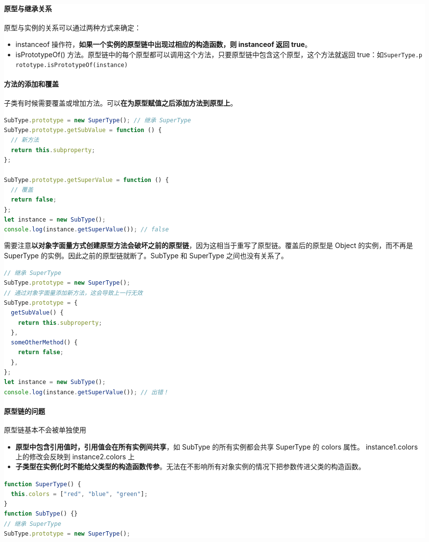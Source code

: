 #### 原型与继承关系

原型与实例的关系可以通过两种方式来确定：

- instanceof 操作符，**如果一个实例的原型链中出现过相应的构造函数，则 instanceof 返回 true**。
- isPrototypeOf() 方法。原型链中的每个原型都可以调用这个方法，只要原型链中包含这个原型，这个方法就返回 true：如`SuperType.prototype.isPrototypeOf(instance)`

#### 方法的添加和覆盖

子类有时候需要覆盖或增加方法。可以**在为原型赋值之后添加方法到原型上**。

```js
SubType.prototype = new SuperType(); // 继承 SuperType
SubType.prototype.getSubValue = function () {
  // 新方法
  return this.subproperty;
};

SubType.prototype.getSuperValue = function () {
  // 覆盖
  return false;
};
let instance = new SubType();
console.log(instance.getSuperValue()); // false
```

需要注意**以对象字面量方式创建原型方法会破坏之前的原型链**，因为这相当于重写了原型链。覆盖后的原型是 Object 的实例，而不再是 SuperType 的实例。因此之前的原型链就断了。SubType 和 SuperType 之间也没有关系了。

```js
// 继承 SuperType
SubType.prototype = new SuperType();
// 通过对象字面量添加新方法，这会导致上一行无效
SubType.prototype = {
  getSubValue() {
    return this.subproperty;
  },
  someOtherMethod() {
    return false;
  },
};
let instance = new SubType();
console.log(instance.getSuperValue()); // 出错！
```

#### 原型链的问题

原型链基本不会被单独使用

- **原型中包含引用值时，引用值会在所有实例间共享**，如 SubType 的所有实例都会共享 SuperType 的 colors 属性。 instance1.colors 上的修改会反映到 instance2.colors 上
- **子类型在实例化时不能给父类型的构造函数传参**。无法在不影响所有对象实例的情况下把参数传进父类的构造函数。

```js
function SuperType() {
  this.colors = ["red", "blue", "green"];
}
function SubType() {}
// 继承 SuperType
SubType.prototype = new SuperType();
```


  [nameKey]: "Matt",
  [getUniqueKey(nameKey)]: "wahaha",
  [k1]: "k1",
  [k2]: "k2",